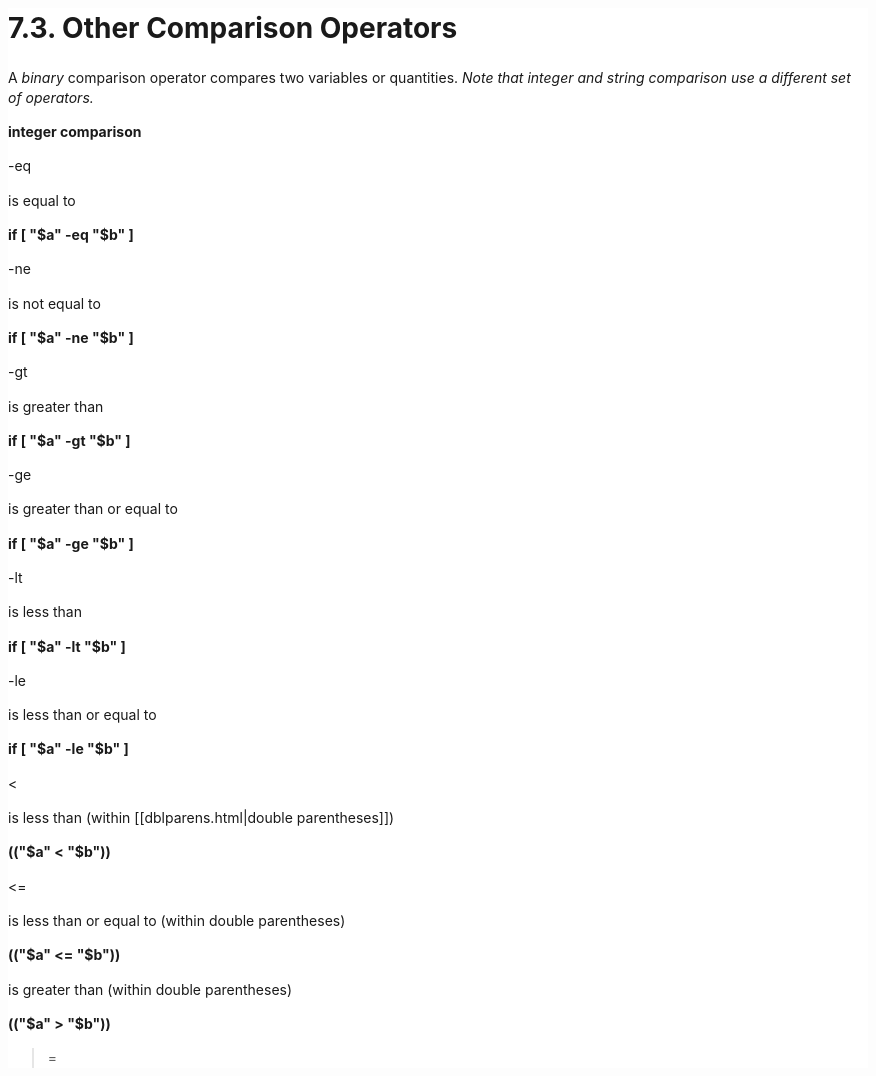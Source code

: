 # 7.3. Other Comparison Operators

A _binary_ comparison operator compares two variables or quantities. _Note that integer and string comparison use a different set of operators._

**integer comparison**

-eq

is equal to

**if [ "$a" -eq "$b" ]**

-ne

is not equal to

**if [ "$a" -ne "$b" ]**

-gt

is greater than

**if [ "$a" -gt "$b" ]**

-ge

is greater than or equal to

**if [ "$a" -ge "$b" ]**

-lt

is less than

**if [ "$a" -lt "$b" ]**

-le

is less than or equal to

**if [ "$a" -le "$b" ]**

<

is less than (within [[dblparens.html|double parentheses]])

**(("$a" < "$b"))**

<=

is less than or equal to (within double parentheses)

**(("$a" <= "$b"))**

>

is greater than (within double parentheses)

**(("$a" > "$b"))**

>=


[^1]: As S.C. points out, in a compound test, even quoting the string variable might not suffice. **[ -n "$string" -o "$a" = "$b" ]** may cause an error with some versions of Bash if $string is empty. The safe way is to append an extra character to possibly empty variables, **[ "x$string" != x -o "x$a" = "x$b" ]** (the "x's" cancel out).